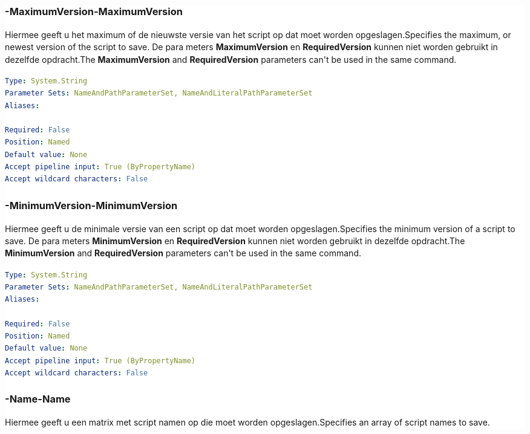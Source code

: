 ### <span data-ttu-id="6a668-140">-MaximumVersion</span><span class="sxs-lookup"><span data-stu-id="6a668-140">-MaximumVersion</span></span>

<span data-ttu-id="6a668-141">Hiermee geeft u het maximum of de nieuwste versie van het script op dat moet worden opgeslagen.</span><span class="sxs-lookup"><span data-stu-id="6a668-141">Specifies the maximum, or newest version of the script to save.</span></span> <span data-ttu-id="6a668-142">De para meters **MaximumVersion** en **RequiredVersion** kunnen niet worden gebruikt in dezelfde opdracht.</span><span class="sxs-lookup"><span data-stu-id="6a668-142">The **MaximumVersion** and **RequiredVersion** parameters can't be used in the same command.</span></span>

```yaml
Type: System.String
Parameter Sets: NameAndPathParameterSet, NameAndLiteralPathParameterSet
Aliases:

Required: False
Position: Named
Default value: None
Accept pipeline input: True (ByPropertyName)
Accept wildcard characters: False
```

### <span data-ttu-id="6a668-143">-MinimumVersion</span><span class="sxs-lookup"><span data-stu-id="6a668-143">-MinimumVersion</span></span>

<span data-ttu-id="6a668-144">Hiermee geeft u de minimale versie van een script op dat moet worden opgeslagen.</span><span class="sxs-lookup"><span data-stu-id="6a668-144">Specifies the minimum version of a script to save.</span></span> <span data-ttu-id="6a668-145">De para meters **MinimumVersion** en **RequiredVersion** kunnen niet worden gebruikt in dezelfde opdracht.</span><span class="sxs-lookup"><span data-stu-id="6a668-145">The **MinimumVersion** and **RequiredVersion** parameters can't be used in the same command.</span></span>

```yaml
Type: System.String
Parameter Sets: NameAndPathParameterSet, NameAndLiteralPathParameterSet
Aliases:

Required: False
Position: Named
Default value: None
Accept pipeline input: True (ByPropertyName)
Accept wildcard characters: False
```

### <span data-ttu-id="6a668-146">-Name</span><span class="sxs-lookup"><span data-stu-id="6a668-146">-Name</span></span>

<span data-ttu-id="6a668-147">Hiermee geeft u een matrix met script namen op die moet worden opgeslagen.</span><span class="sxs-lookup"><span data-stu-id="6a668-147">Specifies an array of script names to save.</span></span>
